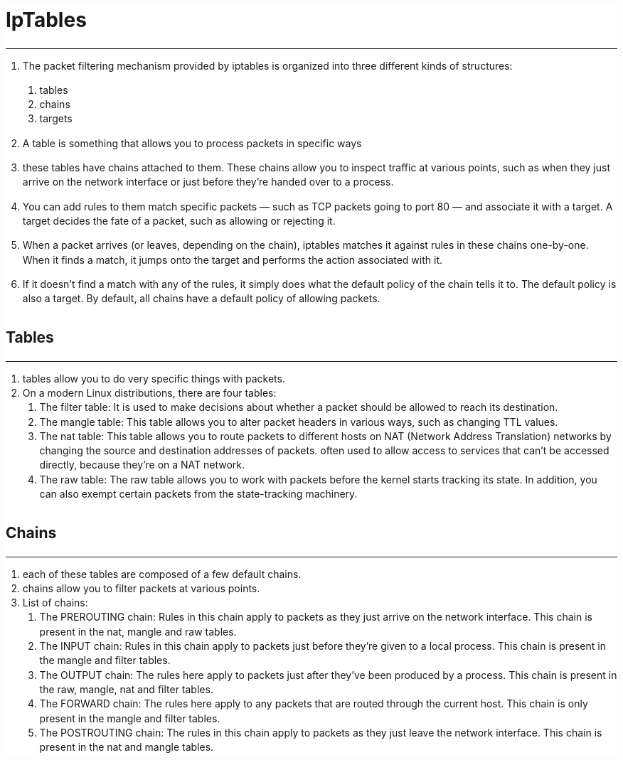 

# IpTables
----------

1. The packet filtering mechanism provided by iptables is organized into three different kinds of structures: 
	1. tables
	2. chains
	3. targets

2. A table is something that allows you to process packets in specific ways
3. these tables have chains attached to them. These chains allow you to inspect traffic at various points, such as when they just arrive on the network interface or just before they’re handed over to a process.

4. You can add rules to them match specific packets — such as TCP packets going to port 80 — and associate it with a target. A target decides the fate of a packet, such as allowing or rejecting it.


5. When a packet arrives (or leaves, depending on the chain), iptables matches it against rules in these chains one-by-one. When it finds a match, it jumps onto the target and performs the action associated with it.

6. If it doesn’t find a match with any of the rules, it simply does what the default policy of the chain tells it to. The default policy is also a target. By default, all chains have a default policy of allowing packets.





## Tables
-------------

1. tables allow you to do very specific things with packets. 
2. On a modern Linux distributions, there are four tables:
	1. The filter table:	It is used to make decisions about whether a packet should be allowed to reach its destination.
	2. The mangle table:	This table allows you to alter packet headers in various ways, such as changing TTL values.
	3. The nat table:		This table allows you to route packets to different hosts on NAT (Network Address Translation) networks by changing the source and destination addresses of packets.  often used to allow access to services that can’t be accessed directly, because they’re on a NAT network.
	4. The raw table: The raw table allows you to work with packets before the kernel starts tracking its state. In addition, you can also exempt certain packets from the state-tracking machinery.


## Chains
------------
1. each of these tables are composed of a few default chains.
2. chains allow you to filter packets at various points.
3. List of chains:
	1. The PREROUTING chain:	Rules in this chain apply to packets as they just arrive on the network interface. This chain is present in the nat, mangle and raw tables.
	2. The INPUT chain: Rules in this chain apply to packets just before they’re given to a local process. This chain is present in the mangle and filter tables.
	3. The OUTPUT chain: The rules here apply to packets just after they’ve been produced by a process. This chain is present in the raw, mangle, nat and filter tables.
	4. The FORWARD chain: The rules here apply to any packets that are routed through the current host. This chain is only present in the mangle and filter tables.
	5. The POSTROUTING chain: The rules in this chain apply to packets as they just leave the network interface. This chain is present in the nat and mangle tables.
